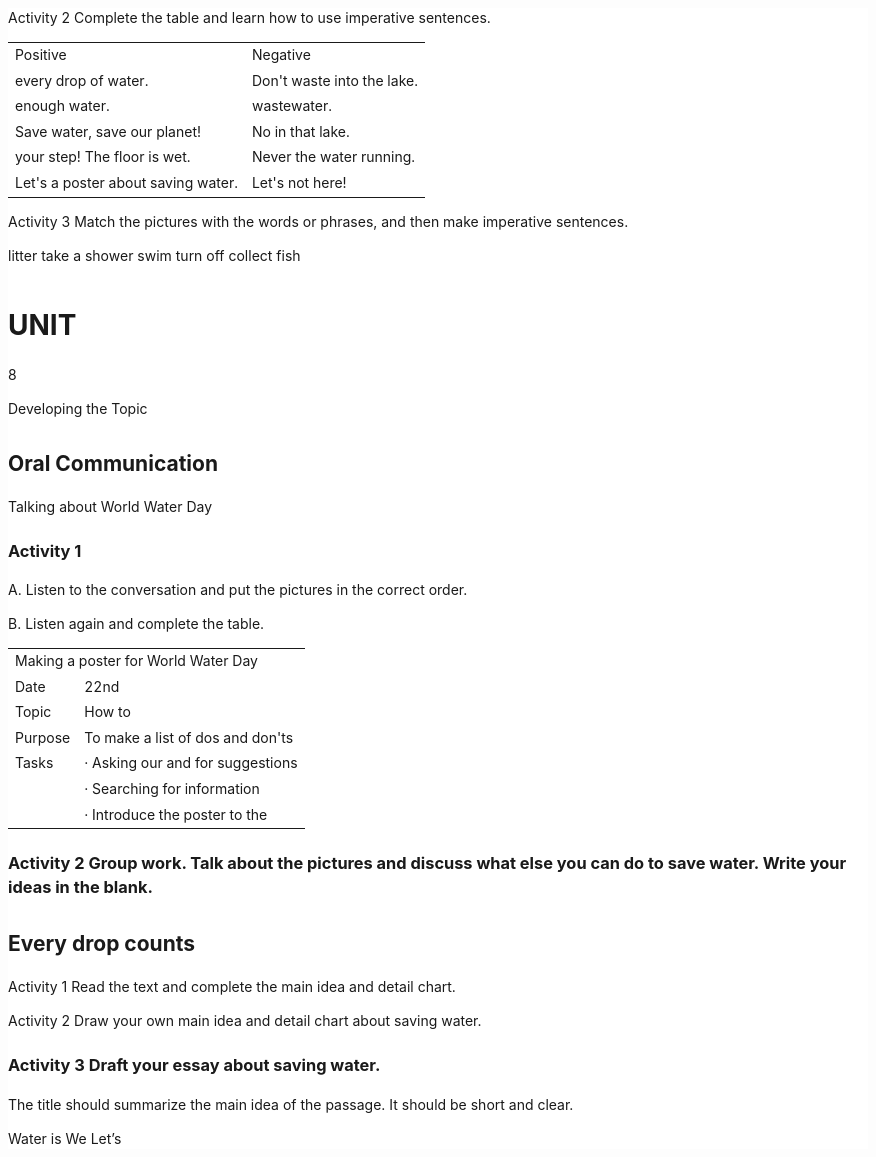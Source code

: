 Activity  2 Complete the table and learn how to use imperative sentences.  

<html><body><table><tr><td>Positive</td><td>Negative</td></tr><tr><td>every drop of water.</td><td>Don't waste into the lake.</td></tr><tr><td>enough water.</td><td>wastewater.</td></tr><tr><td>Save water, save our planet!</td><td>No in that lake.</td></tr><tr><td>your step! The floor is wet.</td><td>Never the water running.</td></tr><tr><td>Let's a poster about saving water.</td><td>Let's not here!</td></tr></table></body></html>  

Activity  3 Match the pictures with the words or phrases, and then make imperative sentences.  

  

litter take a shower swim turn off collect fish  

# UNIT  

8  

Developing the Topic

## Oral Communication

Talking about World Water Day

### Activity  1

A. Listen to the conversation and put the pictures in the correct order.  

  

B. Listen again and complete the table.  

<html><body><table><tr><td colspan="2">Making a poster for World Water Day</td></tr><tr><td>Date</td><td>22nd</td></tr><tr><td>Topic</td><td>How to</td></tr><tr><td>Purpose</td><td>To make a list of dos and don'ts</td></tr><tr><td rowspan="3">Tasks</td><td>· Asking our and for suggestions</td></tr><tr><td>· Searching for information</td></tr><tr><td>· Introduce the poster to the</td></tr></table></body></html>  

### Activity  2 Group work. Talk about the pictures and discuss what else you can do to save water. Write your ideas in the blank.

  

## Every drop counts

Activity  1 Read the text and complete the main idea and detail chart.  

  

Activity  2 Draw your own main idea and detail chart about saving water.  

### Activity  3 Draft your essay about saving water.

The title should summarize the main idea of the passage. It should be short and clear.  

Water is We Let’s  
